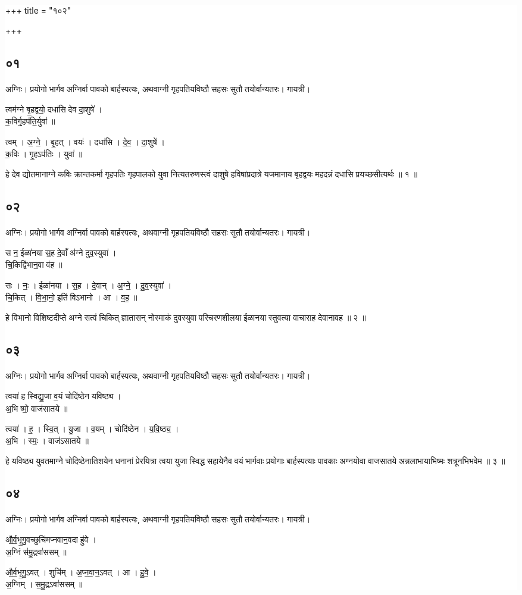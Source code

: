 +++
title = "१०२"

+++


## ०१
अग्निः। प्रयोगो भार्गव अग्निर्वा पावको बार्हस्पत्यः, अथवाग्नी गृहपतियविष्ठौ सहसः सुतौ तयोर्वान्यतरः। गायत्री।

त्वम॑ग्ने बृ॒हद्वयो॒ दधा॑सि देव दा॒शुषे॑ ।  
क॒विर्गृ॒हप॑ति॒र्युवा॑ ॥

त्वम् । अ॒ग्ने॒ । बृ॒हत् । वयः॑ । दधा॑सि । दे॒व॒ । दा॒शुषे॑ ।  
क॒विः । गृ॒हऽप॑तिः । युवा॑ ॥

हे देव द्योतमानाग्ने कविः क्रान्तकर्मा गृहपतिः गृहपालको युवा नित्यतरुणस्त्वं दाशुषे हविषांप्रदात्रे यजमानाय बृहद्वयः महदन्नं दधासि प्रयच्छसीत्यर्थः ॥ १ ॥

## ०२
अग्निः। प्रयोगो भार्गव अग्निर्वा पावको बार्हस्पत्यः, अथवाग्नी गृहपतियविष्ठौ सहसः सुतौ तयोर्वान्यतरः। गायत्री।

स न॒ ईळा॑नया स॒ह दे॒वाँ अ॑ग्ने दुव॒स्युवा॑ ।  
चि॒किद्वि॑भान॒वा व॑ह ॥

सः । नः॒ । ईळा॑नया । स॒ह । दे॒वान् । अ॒ग्ने॒ । दु॒व॒स्युवा॑ ।  
चि॒कित् । वि॒भा॒नो॒ इति॑ विऽभानो । आ । व॒ह॒ ॥

हे विभानो विशिष्टदीप्ते अग्ने सत्वं चिकित् ज्ञातासन् नोस्माकं दुवस्युवा परिचरणशीलया ईळानया स्तुवत्या वाचासह देवानावह ॥ २ ॥

## ०३
अग्निः। प्रयोगो भार्गव अग्निर्वा पावको बार्हस्पत्यः, अथवाग्नी गृहपतियविष्ठौ सहसः सुतौ तयोर्वान्यतरः। गायत्री।

त्वया॑ ह स्विद्यु॒जा व॒यं चोदि॑ष्ठेन यविष्ठ्य ।  
अ॒भि ष्मो॒ वाज॑सातये ॥

त्वया॑ । ह॒ । स्वि॒त् । यु॒जा । व॒यम् । चोदि॑ष्ठेन । य॒वि॒ष्ठ्य॒ ।  
अ॒भि । स्मः॒ । वाज॑ऽसातये ॥

हे यविष्ठ्य युवतमाग्ने चोदिष्ठेनातिशयेन धनानां प्रेरयित्रा त्वया युजा स्विद्ध सहायेनैव वयं भार्गवाः प्रयोगाः बार्हस्पत्याः पावकाः अग्नयोवा वाजसातये अन्नलाभायाभिष्मः शत्रूनभिभवेम ॥ ३ ॥

## ०४
अग्निः। प्रयोगो भार्गव अग्निर्वा पावको बार्हस्पत्यः, अथवाग्नी गृहपतियविष्ठौ सहसः सुतौ तयोर्वान्यतरः। गायत्री।

औ॒र्व॒भृ॒गु॒वच्छुचि॑मप्नवान॒वदा हु॑वे ।  
अ॒ग्निं स॑मु॒द्रवा॑ससम् ॥

औ॒र्व॒भृ॒गु॒ऽवत् । शुचि॑म् । अ॒प्न॒वा॒न॒ऽवत् । आ । हु॒वे॒ ।  
अ॒ग्निम् । स॒मु॒द्रऽवा॑ससम् ॥
